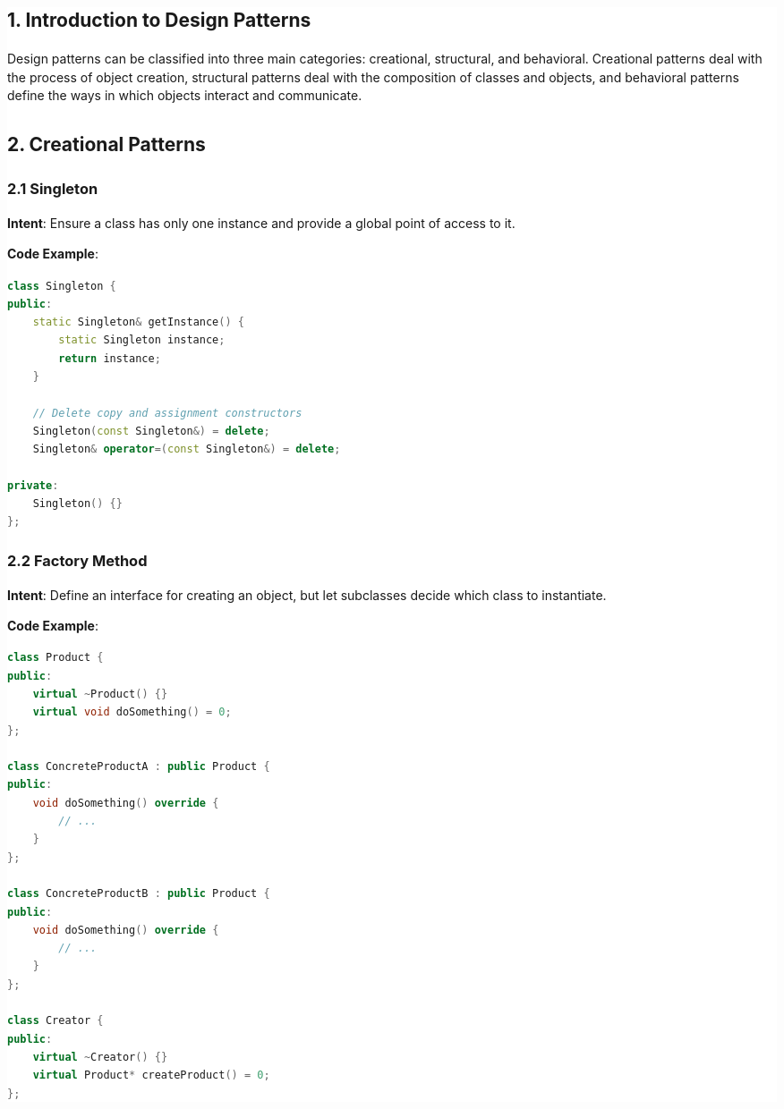 ## 1. Introduction to Design Patterns

Design patterns can be classified into three main categories: creational, structural, and behavioral. Creational patterns deal with the process of object creation, structural patterns deal with the composition of classes and objects, and behavioral patterns define the ways in which objects interact and communicate.

## 2. Creational Patterns

### 2.1 Singleton

**Intent**: Ensure a class has only one instance and provide a global point of access to it.

**Code Example**:

```cpp
class Singleton {
public:
    static Singleton& getInstance() {
        static Singleton instance;
        return instance;
    }

    // Delete copy and assignment constructors
    Singleton(const Singleton&) = delete;
    Singleton& operator=(const Singleton&) = delete;

private:
    Singleton() {}
};
```

### 2.2 Factory Method

**Intent**: Define an interface for creating an object, but let subclasses decide which class to instantiate.

**Code Example**:

```cpp
class Product {
public:
    virtual ~Product() {}
    virtual void doSomething() = 0;
};

class ConcreteProductA : public Product {
public:
    void doSomething() override {
        // ...
    }
};

class ConcreteProductB : public Product {
public:
    void doSomething() override {
        // ...
    }
};

class Creator {
public:
    virtual ~Creator() {}
    virtual Product* createProduct() = 0;
};
```